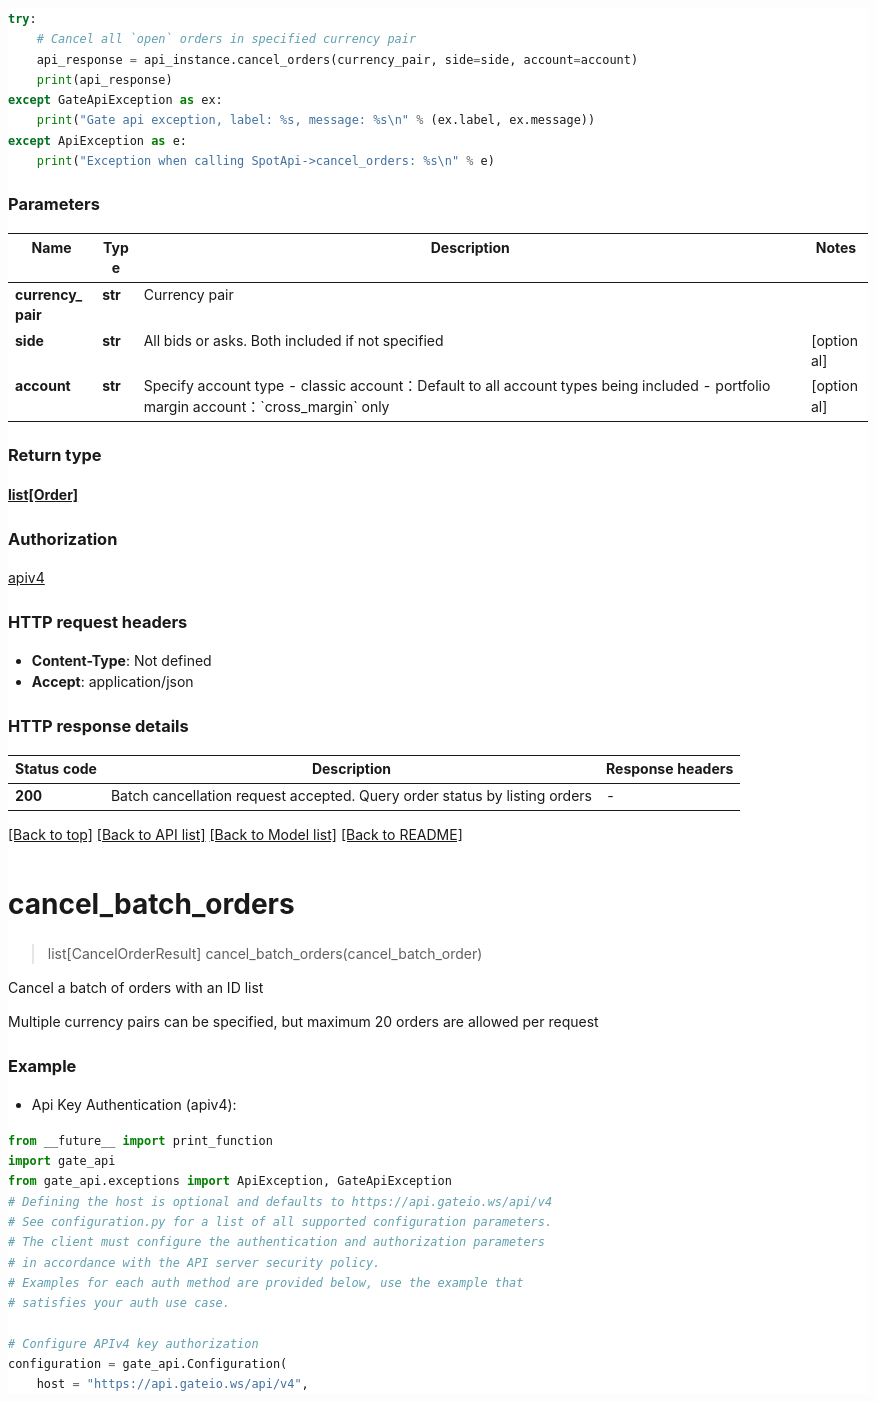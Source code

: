 ```python
try:
    # Cancel all `open` orders in specified currency pair
    api_response = api_instance.cancel_orders(currency_pair, side=side, account=account)
    print(api_response)
except GateApiException as ex:
    print("Gate api exception, label: %s, message: %s\n" % (ex.label, ex.message))
except ApiException as e:
    print("Exception when calling SpotApi->cancel_orders: %s\n" % e)
```

### Parameters

Name | Type | Description  | Notes
------------- | ------------- | ------------- | -------------
 **currency_pair** | **str**| Currency pair | 
 **side** | **str**| All bids or asks. Both included if not specified | [optional] 
 **account** | **str**| Specify account type  - classic account：Default to all account types being included   - portfolio margin account：&#x60;cross_margin&#x60; only | [optional] 

### Return type

[**list[Order]**](Order.md)

### Authorization

[apiv4](../README.md#apiv4)

### HTTP request headers

 - **Content-Type**: Not defined
 - **Accept**: application/json

### HTTP response details
| Status code | Description | Response headers |
|-------------|-------------|------------------|
**200** | Batch cancellation request accepted. Query order status by listing orders |  -  |

[[Back to top]](#) [[Back to API list]](../README.md#documentation-for-api-endpoints) [[Back to Model list]](../README.md#documentation-for-models) [[Back to README]](../README.md)

# **cancel_batch_orders**
> list[CancelOrderResult] cancel_batch_orders(cancel_batch_order)

Cancel a batch of orders with an ID list

Multiple currency pairs can be specified, but maximum 20 orders are allowed per request

### Example

* Api Key Authentication (apiv4):
```python
from __future__ import print_function
import gate_api
from gate_api.exceptions import ApiException, GateApiException
# Defining the host is optional and defaults to https://api.gateio.ws/api/v4
# See configuration.py for a list of all supported configuration parameters.
# The client must configure the authentication and authorization parameters
# in accordance with the API server security policy.
# Examples for each auth method are provided below, use the example that
# satisfies your auth use case.

# Configure APIv4 key authorization
configuration = gate_api.Configuration(
    host = "https://api.gateio.ws/api/v4",
```